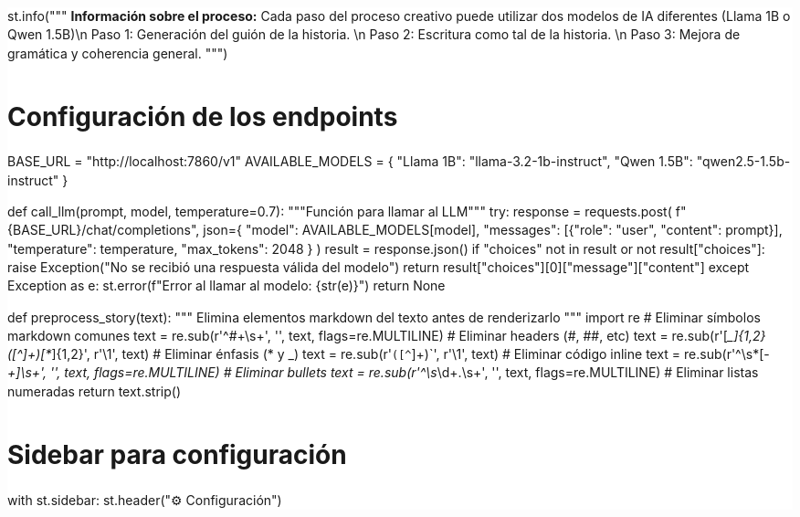 st.info("""
**Información sobre el proceso:**
Cada paso del proceso creativo puede utilizar dos modelos de IA diferentes (Llama 1B o Qwen 1.5B)\n
Paso 1: Generación del guión de la historia. \n
Paso 2: Escritura como tal de la historia. \n
Paso 3: Mejora de gramática y coherencia general. 
""")

# Configuración de los endpoints
BASE_URL = "http://localhost:7860/v1"
AVAILABLE_MODELS = {
    "Llama 1B": "llama-3.2-1b-instruct",
    "Qwen 1.5B": "qwen2.5-1.5b-instruct"
}

def call_llm(prompt, model, temperature=0.7):
    """Función para llamar al LLM"""
    try:
        response = requests.post(
            f"{BASE_URL}/chat/completions",
            json={
                "model": AVAILABLE_MODELS[model],
                "messages": [{"role": "user", "content": prompt}],
                "temperature": temperature,
                "max_tokens": 2048
            }
        )
        result = response.json()
        if "choices" not in result or not result["choices"]:
            raise Exception("No se recibió una respuesta válida del modelo")
        return result["choices"][0]["message"]["content"]
    except Exception as e:
        st.error(f"Error al llamar al modelo: {str(e)}")
        return None

def preprocess_story(text):
    """
    Elimina elementos markdown del texto antes de renderizarlo
    """
    import re
    # Eliminar símbolos markdown comunes
    text = re.sub(r'^#+\s+', '', text, flags=re.MULTILINE)  # Eliminar headers (#, ##, etc)
    text = re.sub(r'[*_]{1,2}([^*_]+)[*_]{1,2}', r'\1', text)  # Eliminar énfasis (* y _)
    text = re.sub(r'`([^`]+)`', r'\1', text)  # Eliminar código inline
    text = re.sub(r'^\s*[-*+]\s+', '', text, flags=re.MULTILINE)  # Eliminar bullets
    text = re.sub(r'^\s*\d+\.\s+', '', text, flags=re.MULTILINE)  # Eliminar listas numeradas
    return text.strip()

# Sidebar para configuración
with st.sidebar:
    st.header("⚙️ Configuración")
    